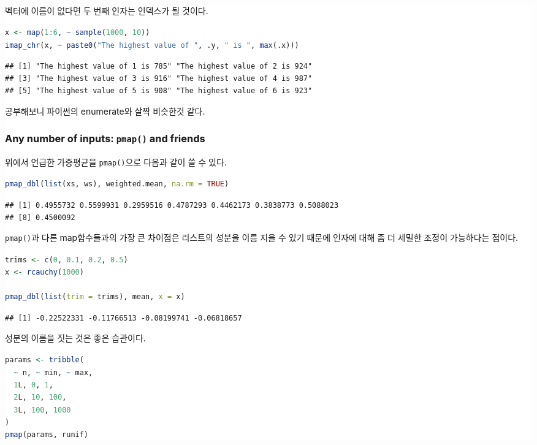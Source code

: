벡터에 이름이 없다면 두 번째 인자는 인덱스가 될 것이다.

``` r
x <- map(1:6, ~ sample(1000, 10))
imap_chr(x, ~ paste0("The highest value of ", .y, " is ", max(.x)))
```

    ## [1] "The highest value of 1 is 785" "The highest value of 2 is 924"
    ## [3] "The highest value of 3 is 916" "The highest value of 4 is 987"
    ## [5] "The highest value of 5 is 908" "The highest value of 6 is 923"

공부해보니 파이썬의 enumerate와 살짝 비슷한것 같다.

### Any number of inputs: `pmap()` and friends

위에서 언급한 가중평균을 `pmap()`으로 다음과 같이 쓸 수 있다.

``` r
pmap_dbl(list(xs, ws), weighted.mean, na.rm = TRUE)
```

    ## [1] 0.4955732 0.5599931 0.2959516 0.4787293 0.4462173 0.3838773 0.5088023
    ## [8] 0.4500092

`pmap()`과 다른 map함수들과의 가장 큰 차이점은 리스트의 성분을 이름 지을 수 있기 때문에 인자에 대해 좀 더 세밀한 조정이 가능하다는 점이다.

``` r
trims <- c(0, 0.1, 0.2, 0.5)
x <- rcauchy(1000)

pmap_dbl(list(trim = trims), mean, x = x)
```

    ## [1] -0.22522331 -0.11766513 -0.08199741 -0.06818657

성분의 이름을 짓는 것은 좋은 습관이다.

``` r
params <- tribble(
  ~ n, ~ min, ~ max,
  1L, 0, 1,
  2L, 10, 100,
  3L, 100, 1000
)
pmap(params, runif)
```
